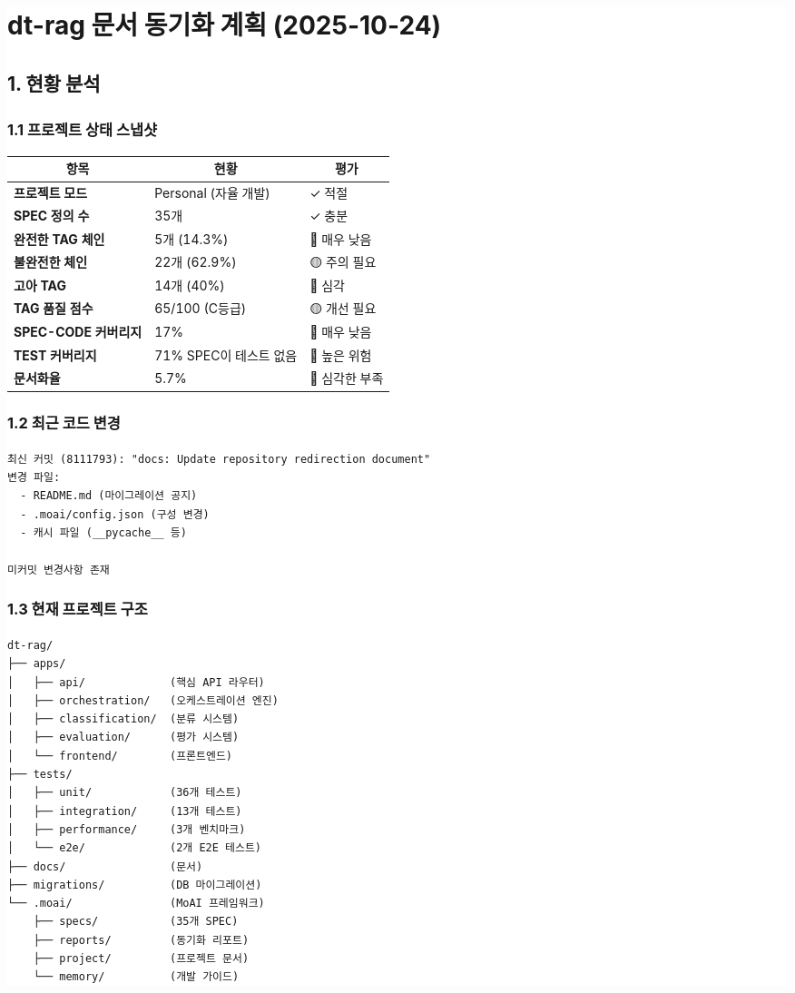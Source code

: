 # dt-rag 문서 동기화 계획 (2025-10-24)

## 1. 현황 분석

### 1.1 프로젝트 상태 스냅샷

| 항목 | 현황 | 평가 |
|------|------|------|
| **프로젝트 모드** | Personal (자율 개발) | ✓ 적절 |
| **SPEC 정의 수** | 35개 | ✓ 충분 |
| **완전한 TAG 체인** | 5개 (14.3%) | 🔴 매우 낮음 |
| **불완전한 체인** | 22개 (62.9%) | 🟡 주의 필요 |
| **고아 TAG** | 14개 (40%) | 🔴 심각 |
| **TAG 품질 점수** | 65/100 (C등급) | 🟡 개선 필요 |
| **SPEC-CODE 커버리지** | 17% | 🔴 매우 낮음 |
| **TEST 커버리지** | 71% SPEC이 테스트 없음 | 🔴 높은 위험 |
| **문서화율** | 5.7% | 🔴 심각한 부족 |

### 1.2 최근 코드 변경

```
최신 커밋 (8111793): "docs: Update repository redirection document"
변경 파일:
  - README.md (마이그레이션 공지)
  - .moai/config.json (구성 변경)
  - 캐시 파일 (__pycache__ 등)

미커밋 변경사항 존재
```

### 1.3 현재 프로젝트 구조

```
dt-rag/
├── apps/
│   ├── api/             (핵심 API 라우터)
│   ├── orchestration/   (오케스트레이션 엔진)
│   ├── classification/  (분류 시스템)
│   ├── evaluation/      (평가 시스템)
│   └── frontend/        (프론트엔드)
├── tests/
│   ├── unit/            (36개 테스트)
│   ├── integration/     (13개 테스트)
│   ├── performance/     (3개 벤치마크)
│   └── e2e/             (2개 E2E 테스트)
├── docs/                (문서)
├── migrations/          (DB 마이그레이션)
└── .moai/               (MoAI 프레임워크)
    ├── specs/           (35개 SPEC)
    ├── reports/         (동기화 리포트)
    ├── project/         (프로젝트 문서)
    └── memory/          (개발 가이드)
```
